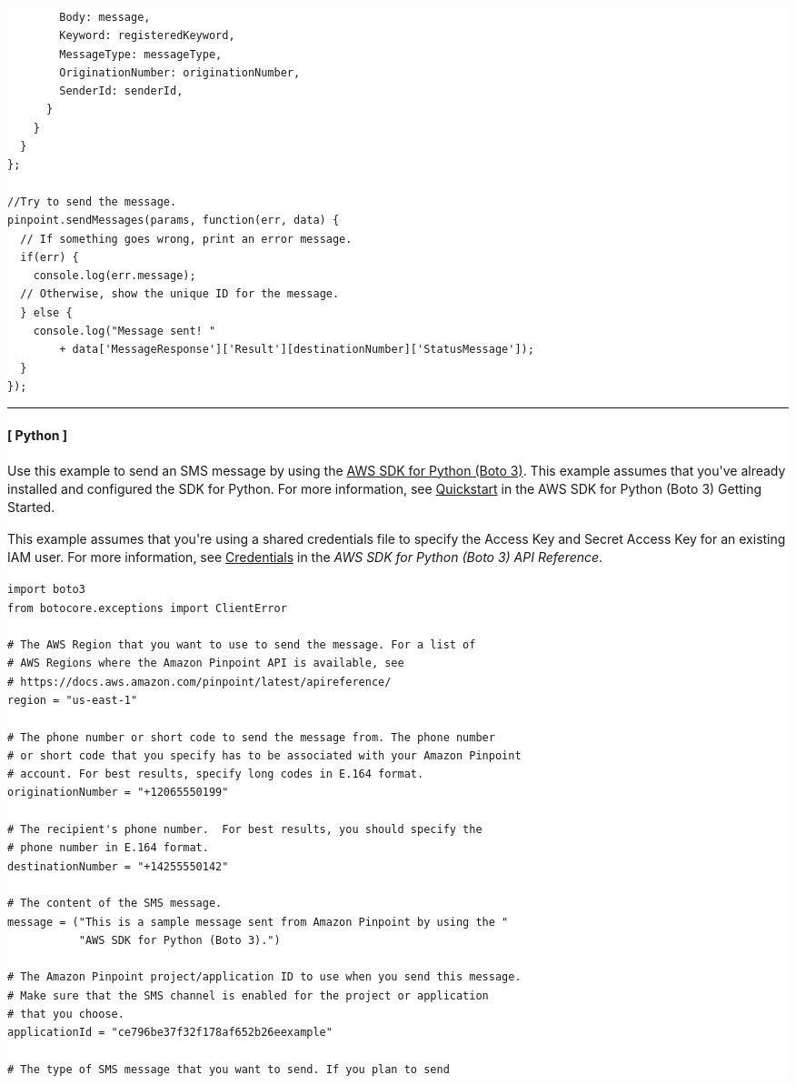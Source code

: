 ```
        Body: message,
        Keyword: registeredKeyword,
        MessageType: messageType,
        OriginationNumber: originationNumber,
        SenderId: senderId,
      }
    }
  }
};

//Try to send the message.
pinpoint.sendMessages(params, function(err, data) {
  // If something goes wrong, print an error message.
  if(err) {
    console.log(err.message);
  // Otherwise, show the unique ID for the message.
  } else {
    console.log("Message sent! " 
        + data['MessageResponse']['Result'][destinationNumber]['StatusMessage']);
  }
});
```

------
#### [ Python ]

Use this example to send an SMS message by using the [AWS SDK for Python \(Boto 3\)](https://aws.amazon.com/sdk-for-python)\. This example assumes that you've already installed and configured the SDK for Python\. For more information, see [Quickstart](http://boto3.amazonaws.com/v1/documentation/api/latest/) in the AWS SDK for Python \(Boto 3\) Getting Started\.

This example assumes that you're using a shared credentials file to specify the Access Key and Secret Access Key for an existing IAM user\. For more information, see [Credentials](https://boto3.amazonaws.com/v1/documentation/api/latest/guide/configuration.html) in the *AWS SDK for Python \(Boto 3\) API Reference*\.

```
import boto3
from botocore.exceptions import ClientError

# The AWS Region that you want to use to send the message. For a list of
# AWS Regions where the Amazon Pinpoint API is available, see
# https://docs.aws.amazon.com/pinpoint/latest/apireference/
region = "us-east-1"

# The phone number or short code to send the message from. The phone number
# or short code that you specify has to be associated with your Amazon Pinpoint
# account. For best results, specify long codes in E.164 format.
originationNumber = "+12065550199"

# The recipient's phone number.  For best results, you should specify the
# phone number in E.164 format.
destinationNumber = "+14255550142"

# The content of the SMS message.
message = ("This is a sample message sent from Amazon Pinpoint by using the "
           "AWS SDK for Python (Boto 3).")

# The Amazon Pinpoint project/application ID to use when you send this message.
# Make sure that the SMS channel is enabled for the project or application
# that you choose.
applicationId = "ce796be37f32f178af652b26eexample"

# The type of SMS message that you want to send. If you plan to send
```